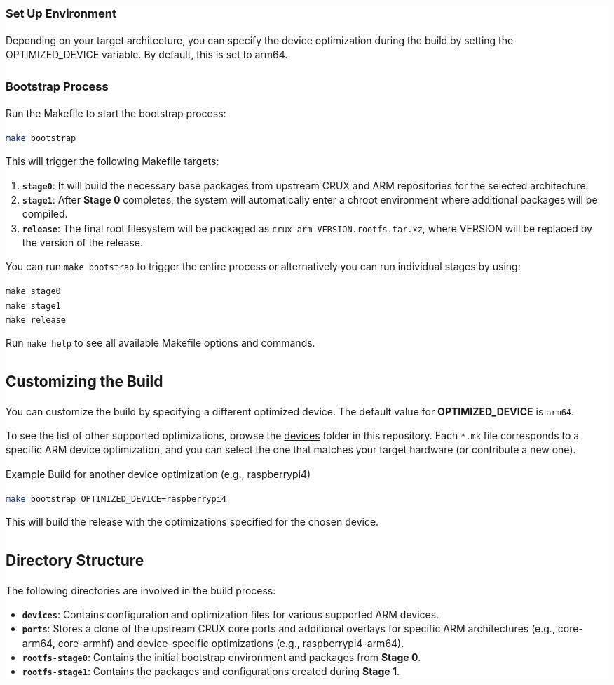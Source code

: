 ### Set Up Environment
Depending on your target architecture, you can specify the device optimization during the build by setting the OPTIMIZED_DEVICE variable. By default, this is set to arm64.

### Bootstrap Process
Run the Makefile to start the bootstrap process:

```bash
make bootstrap
```

This will trigger the following Makefile targets:

1. **`stage0`**: It will build the necessary base packages from upstream CRUX and ARM repositories for the selected architecture.
2. **`stage1`**: After **Stage 0** completes, the system will automatically enter a chroot environment where additional packages will be compiled.
3. **`release`**: The final root filesystem will be packaged as `crux-arm-VERSION.rootfs.tar.xz`, where VERSION will be replaced by the version of the release.

You can run `make bootstrap` to trigger the entire process or alternatively you can run individual stages by using:
```
make stage0
make stage1
make release
```

Run `make help` to see all available Makefile options and commands.


## Customizing the Build

You can customize the build by specifying a different optimized device. The default value for **OPTIMIZED_DEVICE** is `arm64`.

To see the list of other supported optimizations, browse the [devices](devices/) folder in this repository. Each `*.mk` file corresponds to a specific ARM device optimization, and you can select the one that matches your target hardware (or contribute a new one).

Example Build for another device optimization (e.g., raspberrypi4)
```bash
make bootstrap OPTIMIZED_DEVICE=raspberrypi4
```

This will build the release with the optimizations specified for the chosen device.


## Directory Structure

The following directories are involved in the build process:

- **`devices`**: Contains configuration and optimization files for various supported ARM devices.
- **`ports`**: Stores a clone of the upstream CRUX core ports and additional overlays for specific ARM architectures (e.g., core-arm64, core-armhf) and device-specific optimizations (e.g., raspberrypi4-arm64).
- **`rootfs-stage0`**: Contains the initial bootstrap environment and packages from **Stage 0**.
- **`rootfs-stage1`**: Contains the packages and configurations created during **Stage 1**.
